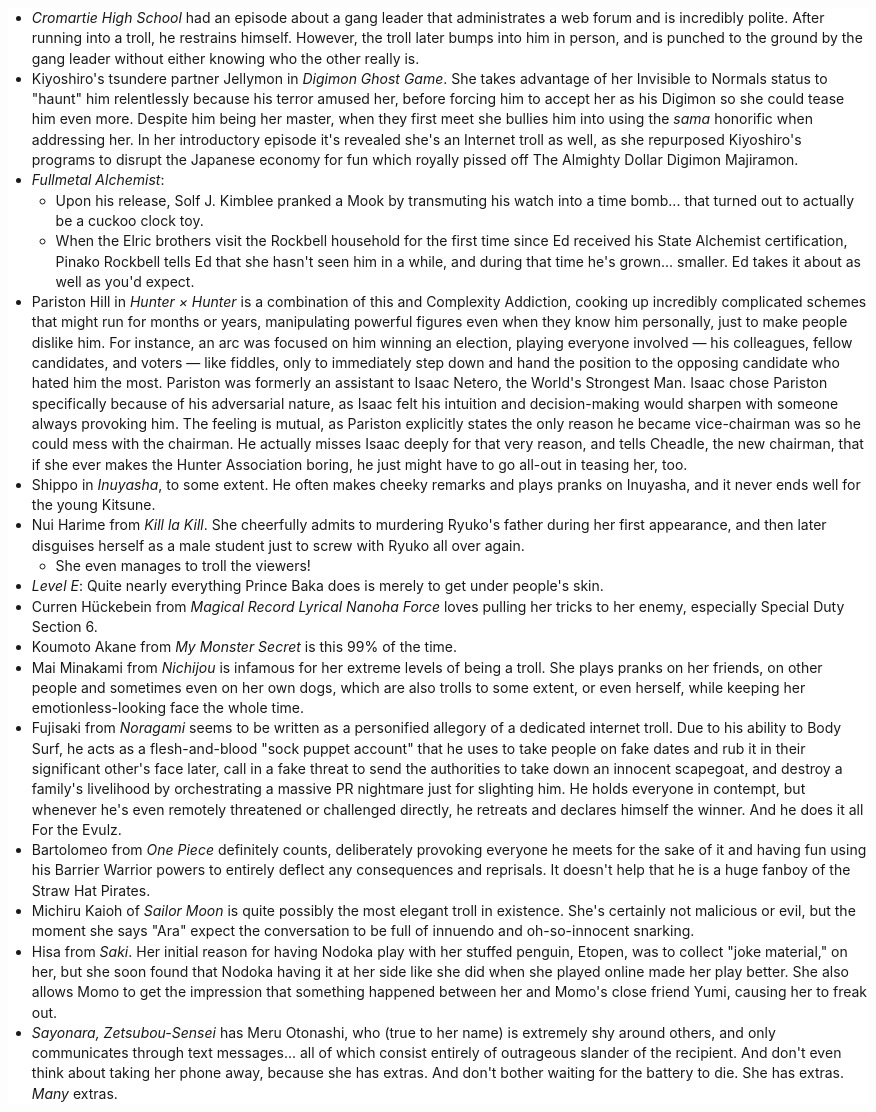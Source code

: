 -   _Cromartie High School_ had an episode about a gang leader that administrates a web forum and is incredibly polite. After running into a troll, he restrains himself. However, the troll later bumps into him in person, and is punched to the ground by the gang leader without either knowing who the other really is.
-   Kiyoshiro's tsundere partner Jellymon in _Digimon Ghost Game_. She takes advantage of her Invisible to Normals status to "haunt" him relentlessly because his terror amused her, before forcing him to accept her as his Digimon so she could tease him even more. Despite him being her master, when they first meet she bullies him into using the _sama_ honorific when addressing her. In her introductory episode it's revealed she's an Internet troll as well, as she repurposed Kiyoshiro's programs to disrupt the Japanese economy for fun which royally pissed off The Almighty Dollar Digimon Majiramon.
-   _Fullmetal Alchemist_:
    -   Upon his release, Solf J. Kimblee pranked a Mook by transmuting his watch into a time bomb... that turned out to actually be a cuckoo clock toy.
    -   When the Elric brothers visit the Rockbell household for the first time since Ed received his State Alchemist certification, Pinako Rockbell tells Ed that she hasn't seen him in a while, and during that time he's grown... smaller. Ed takes it about as well as you'd expect.
-   Pariston Hill in _Hunter × Hunter_ is a combination of this and Complexity Addiction, cooking up incredibly complicated schemes that might run for months or years, manipulating powerful figures even when they know him personally, just to make people dislike him. For instance, an arc was focused on him winning an election, playing everyone involved — his colleagues, fellow candidates, and voters — like fiddles, only to immediately step down and hand the position to the opposing candidate who hated him the most. Pariston was formerly an assistant to Isaac Netero, the World's Strongest Man. Isaac chose Pariston specifically because of his adversarial nature, as Isaac felt his intuition and decision-making would sharpen with someone always provoking him. The feeling is mutual, as Pariston explicitly states the only reason he became vice-chairman was so he could mess with the chairman. He actually misses Isaac deeply for that very reason, and tells Cheadle, the new chairman, that if she ever makes the Hunter Association boring, he just might have to go all-out in teasing her, too.
-   Shippo in _Inuyasha_, to some extent. He often makes cheeky remarks and plays pranks on Inuyasha, and it never ends well for the young Kitsune.
-   Nui Harime from _Kill la Kill_. She cheerfully admits to murdering Ryuko's father during her first appearance, and then later disguises herself as a male student just to screw with Ryuko all over again.
    -   She even manages to troll the viewers!
-   _Level E_: Quite nearly everything Prince Baka does is merely to get under people's skin.
-   Curren Hückebein from _Magical Record Lyrical Nanoha Force_ loves pulling her tricks to her enemy, especially Special Duty Section 6.
-   Koumoto Akane from _My Monster Secret_ is this 99% of the time.
-   Mai Minakami from _Nichijou_ is infamous for her extreme levels of being a troll. She plays pranks on her friends, on other people and sometimes even on her own dogs, which are also trolls to some extent, or even herself, while keeping her emotionless-looking face the whole time.
-   Fujisaki from _Noragami_ seems to be written as a personified allegory of a dedicated internet troll. Due to his ability to Body Surf, he acts as a flesh-and-blood "sock puppet account" that he uses to take people on fake dates and rub it in their significant other's face later, call in a fake threat to send the authorities to take down an innocent scapegoat, and destroy a family's livelihood by orchestrating a massive PR nightmare just for slighting him. He holds everyone in contempt, but whenever he's even remotely threatened or challenged directly, he retreats and declares himself the winner. And he does it all For the Evulz.
-   Bartolomeo from _One Piece_ definitely counts, deliberately provoking everyone he meets for the sake of it and having fun using his Barrier Warrior powers to entirely deflect any consequences and reprisals. It doesn't help that he is a huge fanboy of the Straw Hat Pirates.
-   Michiru Kaioh of _Sailor Moon_ is quite possibly the most elegant troll in existence. She's certainly not malicious or evil, but the moment she says "Ara" expect the conversation to be full of innuendo and oh-so-innocent snarking.
-   Hisa from _Saki_. Her initial reason for having Nodoka play with her stuffed penguin, Etopen, was to collect "joke material," on her, but she soon found that Nodoka having it at her side like she did when she played online made her play better. She also allows Momo to get the impression that something happened between her and Momo's close friend Yumi, causing her to freak out.
-   _Sayonara, Zetsubou-Sensei_ has Meru Otonashi, who (true to her name) is extremely shy around others, and only communicates through text messages... all of which consist entirely of outrageous slander of the recipient. And don't even think about taking her phone away, because she has extras. And don't bother waiting for the battery to die. She has extras. _Many_ extras.
    